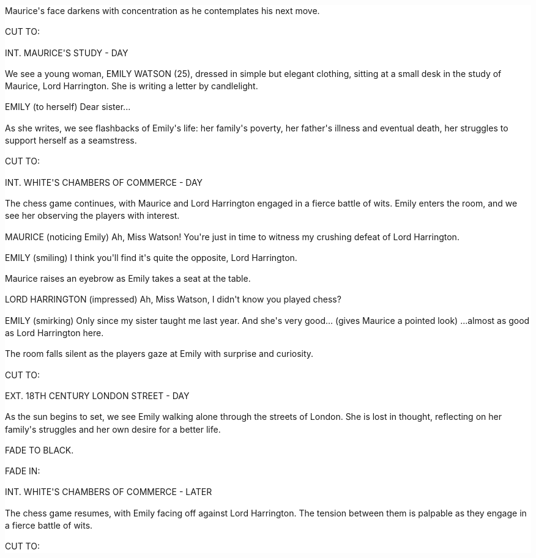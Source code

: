 Maurice's face darkens with concentration as he contemplates his next move.

CUT TO:

INT. MAURICE'S STUDY - DAY

We see a young woman, EMILY WATSON (25), dressed in simple but elegant clothing, sitting at a small desk in the study of Maurice, Lord Harrington. She is writing a letter by candlelight.

EMILY
(to herself)
Dear sister...

As she writes, we see flashbacks of Emily's life: her family's poverty, her father's illness and eventual death, her struggles to support herself as a seamstress.

CUT TO:

INT. WHITE'S CHAMBERS OF COMMERCE - DAY

The chess game continues, with Maurice and Lord Harrington engaged in a fierce battle of wits. Emily enters the room, and we see her observing the players with interest.

MAURICE
(noticing Emily)
Ah, Miss Watson! You're just in time to witness my crushing defeat of Lord Harrington.

EMILY
(smiling)
I think you'll find it's quite the opposite, Lord Harrington.

Maurice raises an eyebrow as Emily takes a seat at the table.

LORD HARRINGTON
(impressed)
Ah, Miss Watson, I didn't know you played chess?

EMILY
(smirking)
Only since my sister taught me last year. And she's very good... (gives Maurice a pointed look) ...almost as good as Lord Harrington here.

The room falls silent as the players gaze at Emily with surprise and curiosity.

CUT TO:

EXT. 18TH CENTURY LONDON STREET - DAY

As the sun begins to set, we see Emily walking alone through the streets of London. She is lost in thought, reflecting on her family's struggles and her own desire for a better life.

FADE TO BLACK.

FADE IN:

INT. WHITE'S CHAMBERS OF COMMERCE - LATER

The chess game resumes, with Emily facing off against Lord Harrington. The tension between them is palpable as they engage in a fierce battle of wits.

CUT TO:
